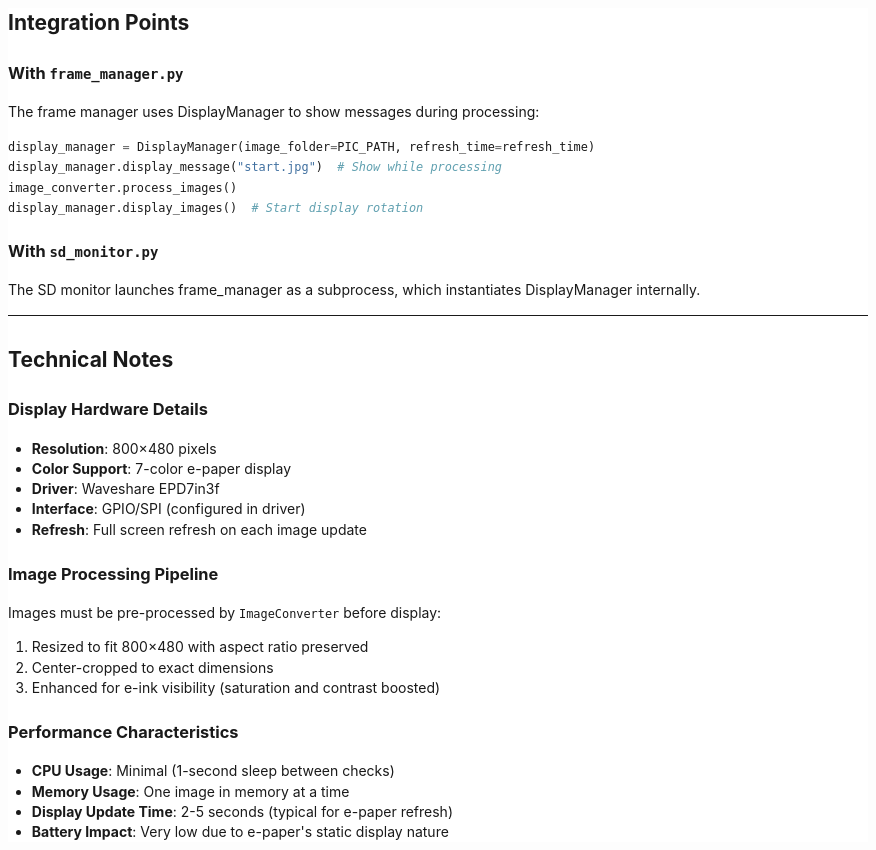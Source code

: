## Integration Points

### With `frame_manager.py`

The frame manager uses DisplayManager to show messages during processing:

```python
display_manager = DisplayManager(image_folder=PIC_PATH, refresh_time=refresh_time)
display_manager.display_message("start.jpg")  # Show while processing
image_converter.process_images()
display_manager.display_images()  # Start display rotation
```

### With `sd_monitor.py`

The SD monitor launches frame_manager as a subprocess, which instantiates DisplayManager internally.

---

## Technical Notes

### Display Hardware Details

- **Resolution**: 800×480 pixels
- **Color Support**: 7-color e-paper display
- **Driver**: Waveshare EPD7in3f
- **Interface**: GPIO/SPI (configured in driver)
- **Refresh**: Full screen refresh on each image update

### Image Processing Pipeline

Images must be pre-processed by `ImageConverter` before display:
1. Resized to fit 800×480 with aspect ratio preserved
2. Center-cropped to exact dimensions
3. Enhanced for e-ink visibility (saturation and contrast boosted)

### Performance Characteristics

- **CPU Usage**: Minimal (1-second sleep between checks)
- **Memory Usage**: One image in memory at a time
- **Display Update Time**: 2-5 seconds (typical for e-paper refresh)
- **Battery Impact**: Very low due to e-paper's static display nature

